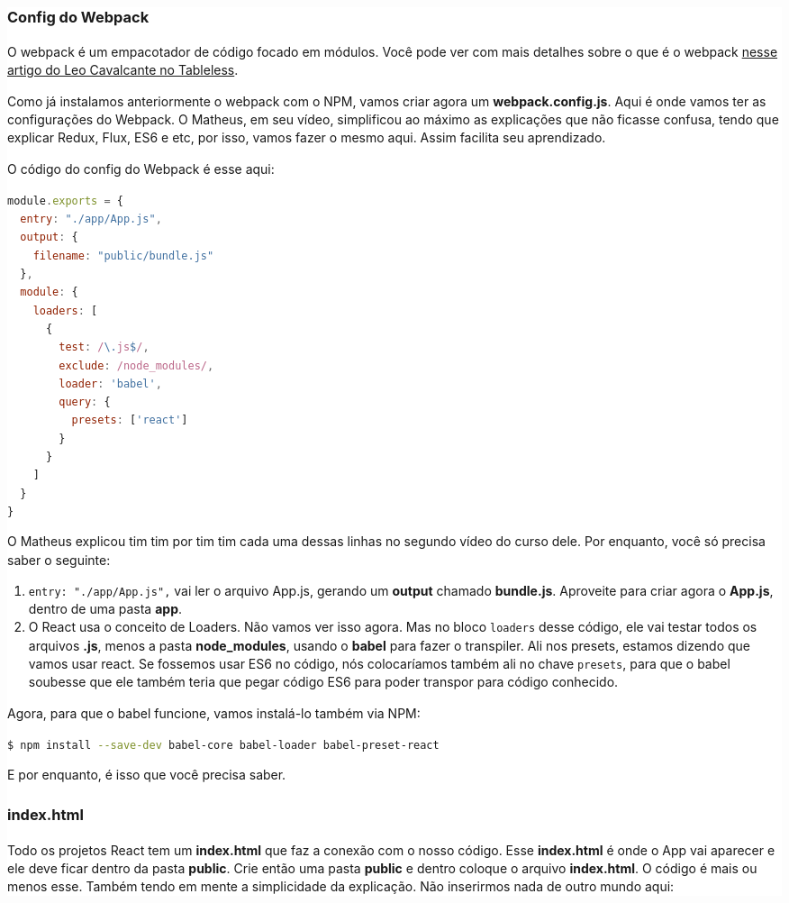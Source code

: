 ### Config do Webpack
O webpack é um empacotador de código focado em módulos. Você pode ver com mais detalhes sobre o que é o webpack [nesse artigo do Leo Cavalcante no Tableless](http://tableless.com.br/introducao-ao-webpack/).

Como já instalamos anteriormente o webpack com o NPM, vamos criar agora um **webpack.config.js**. Aqui é onde vamos ter as configurações do Webpack. O Matheus, em seu vídeo, simplificou ao máximo as explicações que não ficasse confusa, tendo que explicar Redux, Flux, ES6 e etc, por isso, vamos fazer o mesmo aqui. Assim facilita seu aprendizado.

O código do config do Webpack é esse aqui:

```javascript
module.exports = {
  entry: "./app/App.js",
  output: {
    filename: "public/bundle.js"
  },
  module: {
    loaders: [
      {
        test: /\.js$/,
        exclude: /node_modules/,
        loader: 'babel',
        query: {
          presets: ['react']
        }
      }
    ]
  }
}
```

O Matheus explicou tim tim por tim tim cada uma dessas linhas no segundo vídeo do curso dele. Por enquanto, você só precisa saber o seguinte: 

1. `entry: "./app/App.js",` vai ler o arquivo App.js, gerando um **output** chamado **bundle.js**. Aproveite para criar agora o **App.js**, dentro de uma pasta **app**.
2. O React usa o conceito de Loaders. Não vamos ver isso agora. Mas no bloco `loaders` desse código, ele vai testar todos os arquivos **.js**, menos a pasta **node_modules**, usando o **babel** para fazer o transpiler. Ali nos presets, estamos dizendo que vamos usar react. Se fossemos usar ES6 no código, nós colocaríamos também ali no chave `presets`, para que o babel soubesse que ele também teria que pegar código ES6 para poder transpor para código conhecido.

Agora, para que o babel funcione, vamos instalá-lo também via NPM:

```bash
$ npm install --save-dev babel-core babel-loader babel-preset-react
```

E por enquanto, é isso que você precisa saber.

### index.html
Todo os projetos React tem um **index.html** que faz a conexão com o nosso código. Esse **index.html** é onde o App vai aparecer e ele deve ficar dentro da pasta **public**. Crie então uma pasta **public** e dentro coloque o arquivo **index.html**. O código é mais ou menos esse. Também tendo em mente a simplicidade da explicação. Não inserirmos nada de outro mundo aqui:

